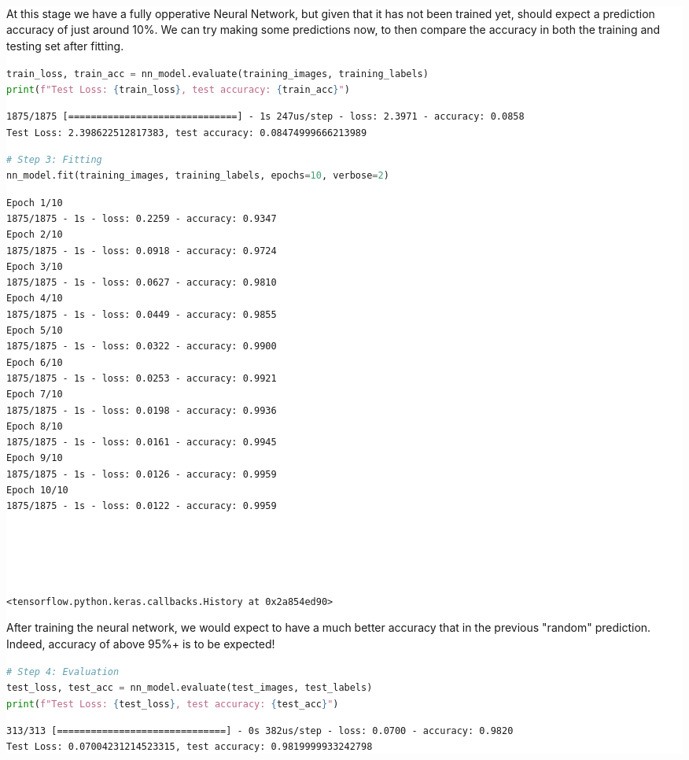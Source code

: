 At this stage we have a fully opperative Neural Network, but given that it has not been trained yet, should expect a prediction accuracy of just around 10%. We can try making some predictions now, to then compare the accuracy in both the training and testing set after fitting.


```python
train_loss, train_acc = nn_model.evaluate(training_images, training_labels)
print(f"Test Loss: {train_loss}, test accuracy: {train_acc}")
```

    1875/1875 [==============================] - 1s 247us/step - loss: 2.3971 - accuracy: 0.0858
    Test Loss: 2.398622512817383, test accuracy: 0.08474999666213989



```python
# Step 3: Fitting
nn_model.fit(training_images, training_labels, epochs=10, verbose=2)
```

    Epoch 1/10
    1875/1875 - 1s - loss: 0.2259 - accuracy: 0.9347
    Epoch 2/10
    1875/1875 - 1s - loss: 0.0918 - accuracy: 0.9724
    Epoch 3/10
    1875/1875 - 1s - loss: 0.0627 - accuracy: 0.9810
    Epoch 4/10
    1875/1875 - 1s - loss: 0.0449 - accuracy: 0.9855
    Epoch 5/10
    1875/1875 - 1s - loss: 0.0322 - accuracy: 0.9900
    Epoch 6/10
    1875/1875 - 1s - loss: 0.0253 - accuracy: 0.9921
    Epoch 7/10
    1875/1875 - 1s - loss: 0.0198 - accuracy: 0.9936
    Epoch 8/10
    1875/1875 - 1s - loss: 0.0161 - accuracy: 0.9945
    Epoch 9/10
    1875/1875 - 1s - loss: 0.0126 - accuracy: 0.9959
    Epoch 10/10
    1875/1875 - 1s - loss: 0.0122 - accuracy: 0.9959





    <tensorflow.python.keras.callbacks.History at 0x2a854ed90>



After training the neural network, we would expect to have a much better accuracy that in the previous "random" prediction. Indeed, accuracy of above 95%+ is to be expected!


```python
# Step 4: Evaluation
test_loss, test_acc = nn_model.evaluate(test_images, test_labels)
print(f"Test Loss: {test_loss}, test accuracy: {test_acc}")
```

    313/313 [==============================] - 0s 382us/step - loss: 0.0700 - accuracy: 0.9820
    Test Loss: 0.07004231214523315, test accuracy: 0.9819999933242798
